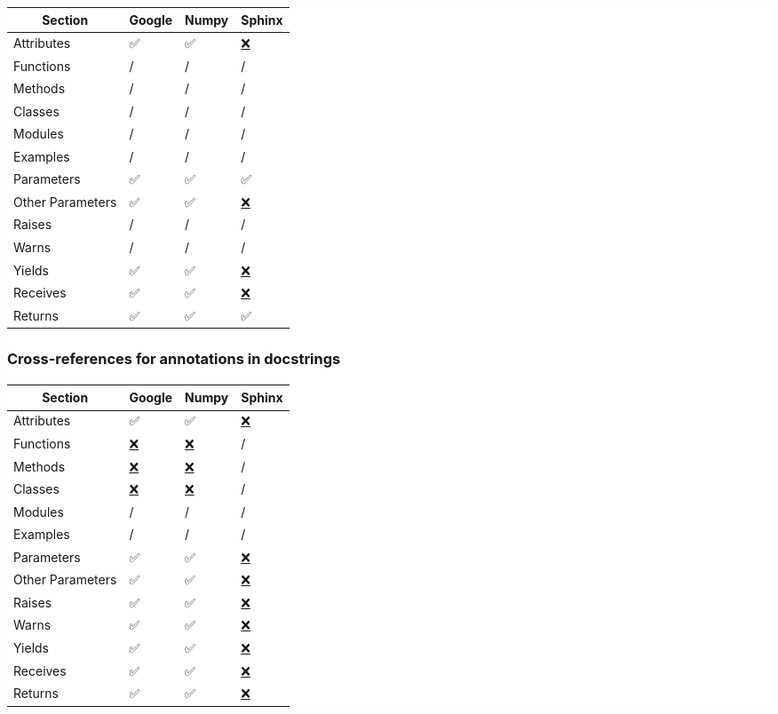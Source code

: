 | Section          | Google | Numpy | Sphinx                                                 |
| ---------------- | ------ | ----- | ------------------------------------------------------ |
| Attributes       | ✅     | ✅    | [❌](https://github.com/mkdocstrings/griffe/issues/33) |
| Functions        | /      | /     | /                                                      |
| Methods          | /      | /     | /                                                      |
| Classes          | /      | /     | /                                                      |
| Modules          | /      | /     | /                                                      |
| Examples         | /      | /     | /                                                      |
| Parameters       | ✅     | ✅    | ✅                                                     |
| Other Parameters | ✅     | ✅    | [❌](https://github.com/mkdocstrings/griffe/issues/34) |
| Raises           | /      | /     | /                                                      |
| Warns            | /      | /     | /                                                      |
| Yields           | ✅     | ✅    | [❌](https://github.com/mkdocstrings/griffe/issues/36) |
| Receives         | ✅     | ✅    | [❌](https://github.com/mkdocstrings/griffe/issues/35) |
| Returns          | ✅     | ✅    | ✅                                                     |

### Cross-references for annotations in docstrings

| Section          | Google                                                  | Numpy                                                   | Sphinx                                                 |
| ---------------- | ------------------------------------------------------- | ------------------------------------------------------- | ------------------------------------------------------ |
| Attributes       | ✅                                                      | ✅                                                      | [❌](https://github.com/mkdocstrings/griffe/issues/19) |
| Functions        | [❌](https://github.com/mkdocstrings/griffe/issues/199) | [❌](https://github.com/mkdocstrings/griffe/issues/200) | /                                                      |
| Methods          | [❌](https://github.com/mkdocstrings/griffe/issues/199) | [❌](https://github.com/mkdocstrings/griffe/issues/200) | /                                                      |
| Classes          | [❌](https://github.com/mkdocstrings/griffe/issues/199) | [❌](https://github.com/mkdocstrings/griffe/issues/200) | /                                                      |
| Modules          | /                                                       | /                                                       | /                                                      |
| Examples         | /                                                       | /                                                       | /                                                      |
| Parameters       | ✅                                                      | ✅                                                      | [❌](https://github.com/mkdocstrings/griffe/issues/21) |
| Other Parameters | ✅                                                      | ✅                                                      | [❌](https://github.com/mkdocstrings/griffe/issues/20) |
| Raises           | ✅                                                      | ✅                                                      | [❌](https://github.com/mkdocstrings/griffe/issues/22) |
| Warns            | ✅                                                      | ✅                                                      | [❌](https://github.com/mkdocstrings/griffe/issues/25) |
| Yields           | ✅                                                      | ✅                                                      | [❌](https://github.com/mkdocstrings/griffe/issues/26) |
| Receives         | ✅                                                      | ✅                                                      | [❌](https://github.com/mkdocstrings/griffe/issues/23) |
| Returns          | ✅                                                      | ✅                                                      | [❌](https://github.com/mkdocstrings/griffe/issues/24) |

